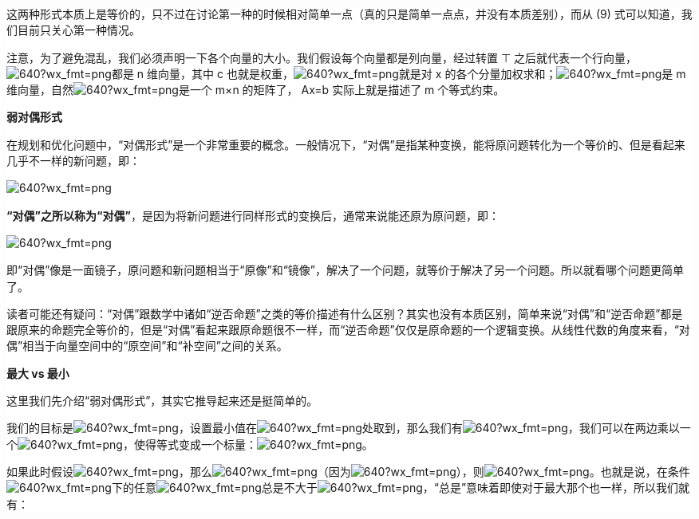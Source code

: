 这两种形式本质上是等价的，只不过在讨论第一种的时候相对简单一点（真的只是简单一点点，并没有本质差别），而从 (9) 式可以知道，我们目前只关心第一种情况。

注意，为了避免混乱，我们必须声明一下各个向量的大小。我们假设每个向量都是列向量，经过转置 ⊤ 之后就代表一个行向量，![640?wx_fmt=png](https://ss.csdn.net/p?https://mmbiz.qpic.cn/mmbiz_png/VBcD02jFhglZYPia25lbbK6F0v6ak5dsUMIr3CaY25ZwjOLrOSelUAUdXZFnqDibS5pgoWQ5yC5Nm86r1Crzsg3g/640?wx_fmt=png)都是 n 维向量，其中 c 也就是权重，![640?wx_fmt=png](https://ss.csdn.net/p?https://mmbiz.qpic.cn/mmbiz_png/VBcD02jFhglZYPia25lbbK6F0v6ak5dsU3ULvYRaZUtOopgpfSaMuGs1xTLy2eJq7NpO0XPiaFZxhLtoO4CfDcKQ/640?wx_fmt=png)就是对 x 的各个分量加权求和；![640?wx_fmt=png](https://ss.csdn.net/p?https://mmbiz.qpic.cn/mmbiz_png/VBcD02jFhglZYPia25lbbK6F0v6ak5dsUuHERkkVnnVrgVsImudzmbiaFqJibFicQEA6DxJGoslUT6hcuV8j3xvRqw/640?wx_fmt=png)是 m 维向量，自然![640?wx_fmt=png](https://ss.csdn.net/p?https://mmbiz.qpic.cn/mmbiz_png/VBcD02jFhglZYPia25lbbK6F0v6ak5dsUsABOlp69EhEiaXWyAte9GZ2pHibsCHN1D9eLmARGuQuA3H1PpRdBuB8Q/640?wx_fmt=png)是一个 m×n 的矩阵了， Ax=b 实际上就是描述了 m 个等式约束。

**弱对偶形式**

在规划和优化问题中，“对偶形式”是一个非常重要的概念。一般情况下，“对偶”是指某种变换，能将原问题转化为一个等价的、但是看起来几乎不一样的新问题，即：

![640?wx_fmt=png](https://ss.csdn.net/p?https://mmbiz.qpic.cn/mmbiz_png/VBcD02jFhglZYPia25lbbK6F0v6ak5dsUb4d6Nic2I8L7wknoBjWtwYzEFM1uz8M6fk9KBVibxPj80oCic2WTBjXZw/640?wx_fmt=png)

**“对偶”之所以称为“对偶”**，是因为将新问题进行同样形式的变换后，通常来说能还原为原问题，即：

![640?wx_fmt=png](https://ss.csdn.net/p?https://mmbiz.qpic.cn/mmbiz_png/VBcD02jFhglZYPia25lbbK6F0v6ak5dsUiaRSG3c00yCYUrdRo8qRAoup3nr0icTkRQdaib1jKM8Ru1q2NzMR8u2Dw/640?wx_fmt=png)

即“对偶”像是一面镜子，原问题和新问题相当于“原像”和“镜像”，解决了一个问题，就等价于解决了另一个问题。所以就看哪个问题更简单了。

读者可能还有疑问：“对偶”跟数学中诸如“逆否命题”之类的等价描述有什么区别？其实也没有本质区别，简单来说“对偶”和“逆否命题”都是跟原来的命题完全等价的，但是“对偶”看起来跟原命题很不一样，而“逆否命题”仅仅是原命题的一个逻辑变换。从线性代数的角度来看，“对偶”相当于向量空间中的“原空间”和“补空间”之间的关系。

**最大 vs 最小**

这里我们先介绍“弱对偶形式”，其实它推导起来还是挺简单的。

我们的目标是![640?wx_fmt=png](https://ss.csdn.net/p?https://mmbiz.qpic.cn/mmbiz_png/VBcD02jFhglZYPia25lbbK6F0v6ak5dsU5Cpa1qHibux6jgZhXGQicakve0z6N1I6XBF9iaao2WUCFEeIAdCMRJcwQ/640?wx_fmt=png)，设置最小值在![640?wx_fmt=png](https://ss.csdn.net/p?https://mmbiz.qpic.cn/mmbiz_png/VBcD02jFhglZYPia25lbbK6F0v6ak5dsUso642OP6uBUicvCfg0Pq3WZjg5sCg84NH7bILzWa1Ymia3K0g9AqknTQ/640?wx_fmt=png)处取到，那么我们有![640?wx_fmt=png](https://ss.csdn.net/p?https://mmbiz.qpic.cn/mmbiz_png/VBcD02jFhglZYPia25lbbK6F0v6ak5dsUGFkQwoGv0iaMrjD0xn8Zv4CXOvNOujmVWSrdDzm63Q7qqvrWI2gkRjQ/640?wx_fmt=png)，我们可以在两边乘以一个![640?wx_fmt=png](https://ss.csdn.net/p?https://mmbiz.qpic.cn/mmbiz_png/VBcD02jFhglZYPia25lbbK6F0v6ak5dsUGFRTLArInTX9NOQuY6qJTzr0vGKKhEQyLIMmCRy0zgibA0hGcfSWLRg/640?wx_fmt=png)，使得等式变成一个标量：![640?wx_fmt=png](https://ss.csdn.net/p?https://mmbiz.qpic.cn/mmbiz_png/VBcD02jFhglZYPia25lbbK6F0v6ak5dsUVNQt2pJ4RricWzCxM7PS3ZaV0HoXQvtWiaMvKiaMkvzbbwNCKeYRibPbnQ/640?wx_fmt=png)。

如果此时假设![640?wx_fmt=png](https://ss.csdn.net/p?https://mmbiz.qpic.cn/mmbiz_png/VBcD02jFhglZYPia25lbbK6F0v6ak5dsUTiblx84zeoqHaXG5UUXxLTTicd4H02jL61ibRR0qHhQQICHuCQrl7me4Q/640?wx_fmt=png)，那么![640?wx_fmt=png](https://ss.csdn.net/p?https://mmbiz.qpic.cn/mmbiz_png/VBcD02jFhglZYPia25lbbK6F0v6ak5dsU3ZzKghhK253S8Z0hibVhaOazHypNPJ74XhCf4SE7yjZdTXo03fttiacw/640?wx_fmt=png)（因为![640?wx_fmt=png](https://ss.csdn.net/p?https://mmbiz.qpic.cn/mmbiz_png/VBcD02jFhglZYPia25lbbK6F0v6ak5dsUgQIx8FL2ZjYzDV4E1PicFvNyhqQGbxVNIMyiaE2icverg8ScJJNWia6pWg/640?wx_fmt=png)），则![640?wx_fmt=png](https://ss.csdn.net/p?https://mmbiz.qpic.cn/mmbiz_png/VBcD02jFhglZYPia25lbbK6F0v6ak5dsUF25Hb0w51AdTQEicWpw77WsxaLdhWiazzjg5yybpXk1qIMl9lgDdu5HQ/640?wx_fmt=png)。也就是说，在条件![640?wx_fmt=png](https://ss.csdn.net/p?https://mmbiz.qpic.cn/mmbiz_png/VBcD02jFhglZYPia25lbbK6F0v6ak5dsUaIpu8fhrZxIafmOgeiccjm0ytMfJ3MIIQcClZv5SIdk9icfv3V8zJN6w/640?wx_fmt=png)下的任意![640?wx_fmt=png](https://ss.csdn.net/p?https://mmbiz.qpic.cn/mmbiz_png/VBcD02jFhglZYPia25lbbK6F0v6ak5dsUJMFsfyPQ7nAnzyIbv0z5BicBQxQIzIiaEYy5xO2zUR93NywCLdetg3tw/640?wx_fmt=png)总是不大于![640?wx_fmt=png](https://ss.csdn.net/p?https://mmbiz.qpic.cn/mmbiz_png/VBcD02jFhglZYPia25lbbK6F0v6ak5dsU5Cpa1qHibux6jgZhXGQicakve0z6N1I6XBF9iaao2WUCFEeIAdCMRJcwQ/640?wx_fmt=png)，“总是”意味着即使对于最大那个也一样，所以我们就有：
